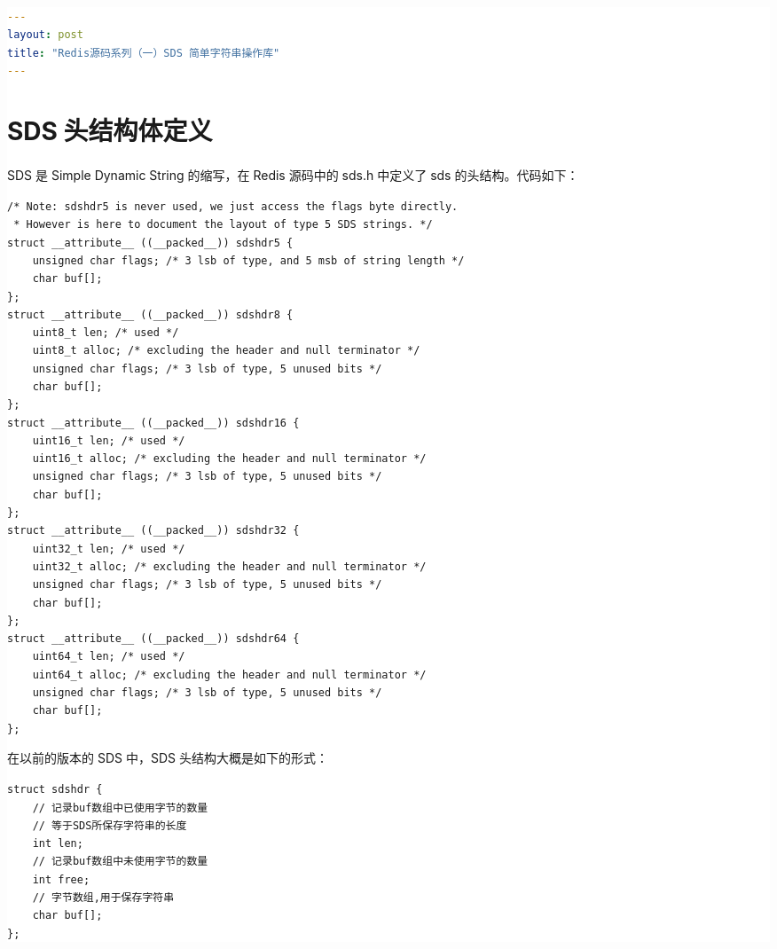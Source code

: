 ```yaml
---
layout: post
title: "Redis源码系列（一）SDS 简单字符串操作库"
---
```


# SDS 头结构体定义

SDS 是 Simple Dynamic String 的缩写，在 Redis 源码中的 sds.h 中定义了 sds 的头结构。代码如下：

	/* Note: sdshdr5 is never used, we just access the flags byte directly.
	 * However is here to document the layout of type 5 SDS strings. */
	struct __attribute__ ((__packed__)) sdshdr5 {
	    unsigned char flags; /* 3 lsb of type, and 5 msb of string length */
	    char buf[];
	};
	struct __attribute__ ((__packed__)) sdshdr8 {
	    uint8_t len; /* used */
	    uint8_t alloc; /* excluding the header and null terminator */
	    unsigned char flags; /* 3 lsb of type, 5 unused bits */
	    char buf[];
	};
	struct __attribute__ ((__packed__)) sdshdr16 {
	    uint16_t len; /* used */
	    uint16_t alloc; /* excluding the header and null terminator */
	    unsigned char flags; /* 3 lsb of type, 5 unused bits */
	    char buf[];
	};
	struct __attribute__ ((__packed__)) sdshdr32 {
	    uint32_t len; /* used */
	    uint32_t alloc; /* excluding the header and null terminator */
	    unsigned char flags; /* 3 lsb of type, 5 unused bits */
	    char buf[];
	};
	struct __attribute__ ((__packed__)) sdshdr64 {
	    uint64_t len; /* used */
	    uint64_t alloc; /* excluding the header and null terminator */
	    unsigned char flags; /* 3 lsb of type, 5 unused bits */
	    char buf[];
	};
	
在以前的版本的 SDS 中，SDS 头结构大概是如下的形式：

	struct sdshdr {
		// 记录buf数组中已使用字节的数量 
		// 等于SDS所保存字符串的长度
		int len;
		// 记录buf数组中未使用字节的数量
		int free;
		// 字节数组,用于保存字符串 
		char buf[];
	};
